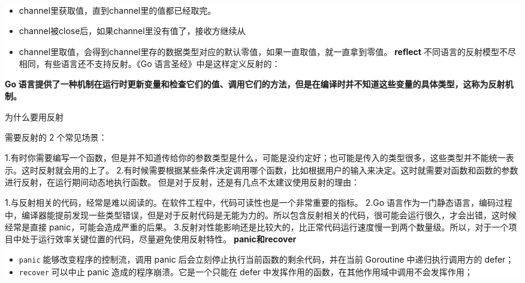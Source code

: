- channel里获取值，直到channel里的值都已经取完。
- channel被close后，如果channel里没有值了，接收方继续从

- channel里取值，会得到channel里存的数据类型对应的默认零值，如果一直取值，就一直拿到零值。
  **reflect**
  不同语言的反射模型不尽相同，有些语言还不支持反射。《Go 语言圣经》中是这样定义反射的：

__Go 语言提供了一种机制在运行时更新变量和检查它们的值、调用它们的方法，但是在编译时并不知道这些变量的具体类型，这称为反射机制。__

为什么要用反射

需要反射的 2 个常见场景：

1.有时你需要编写一个函数，但是并不知道传给你的参数类型是什么，可能是没约定好；也可能是传入的类型很多，这些类型并不能统一表示。这时反射就会用的上了。
2.有时候需要根据某些条件决定调用哪个函数，比如根据用户的输入来决定。这时就需要对函数和函数的参数进行反射，在运行期间动态地执行函数。
但是对于反射，还是有几点不太建议使用反射的理由：

1.与反射相关的代码，经常是难以阅读的。在软件工程中，代码可读性也是一个非常重要的指标。
2.Go 语言作为一门静态语言，编码过程中，编译器能提前发现一些类型错误，但是对于反射代码是无能为力的。所以包含反射相关的代码，很可能会运行很久，才会出错，这时候经常是直接 panic，可能会造成严重的后果。
3.反射对性能影响还是比较大的，比正常代码运行速度慢一到两个数量级。所以，对于一个项目中处于运行效率关键位置的代码，尽量避免使用反射特性。
**panic和recover**

- `panic` 能够改变程序的控制流，调用 panic 后会立刻停止执行当前函数的剩余代码，并在当前 Goroutine 中递归执行调用方的 defer；
- `recover` 可以中止 panic 造成的程序崩溃。它是一个只能在 defer 中发挥作用的函数，在其他作用域中调用不会发挥作用；